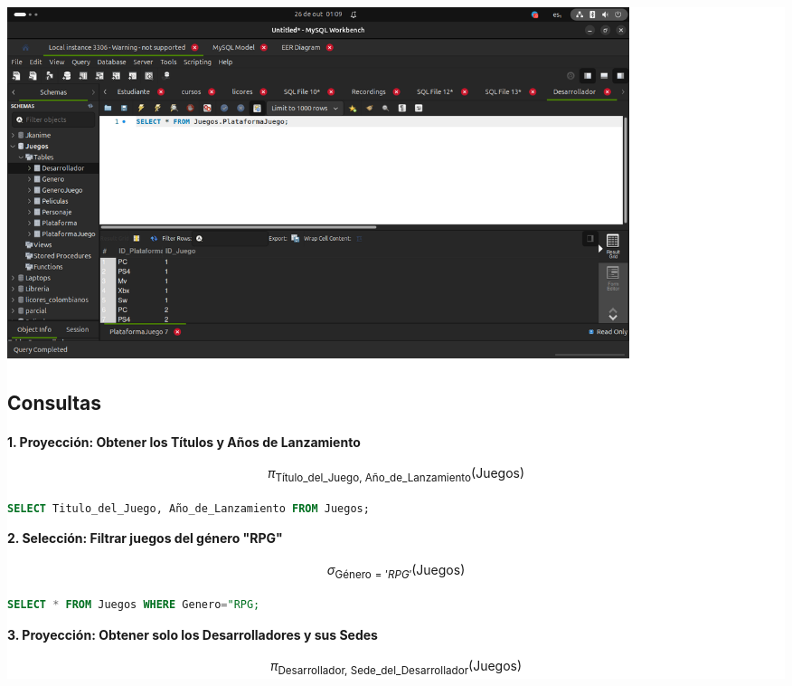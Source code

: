   <img src="./images/7.png" alt="" width=80%>
</div>

## Consultas


**1. Proyección: Obtener los Títulos y Años de Lanzamiento**

$$
\pi_{\text{Título\_del\_Juego, Año\_de\_Lanzamiento}}(\text{Juegos})
$$

```sql
SELECT Titulo_del_Juego, Año_de_Lanzamiento FROM Juegos;
```

**2. Selección: Filtrar juegos del género "RPG"**

$$
\sigma_{\text{Género} = 'RPG'}(\text{Juegos})
$$

```sql
SELECT * FROM Juegos WHERE Genero="RPG;
```

**3. Proyección: Obtener solo los Desarrolladores y sus Sedes**

$$
\pi_{\text{Desarrollador, Sede\_del\_Desarrollador}}(\text{Juegos})
$$
